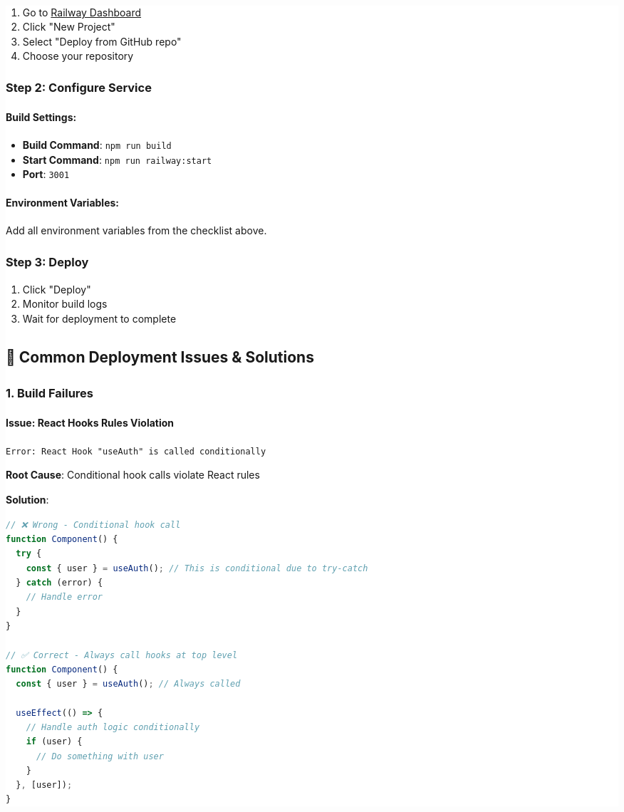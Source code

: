 1. Go to [Railway Dashboard](https://railway.app/dashboard)
2. Click "New Project"
3. Select "Deploy from GitHub repo"
4. Choose your repository

### Step 2: Configure Service

#### Build Settings:
- **Build Command**: `npm run build`
- **Start Command**: `npm run railway:start`
- **Port**: `3001`

#### Environment Variables:
Add all environment variables from the checklist above.

### Step 3: Deploy

1. Click "Deploy"
2. Monitor build logs
3. Wait for deployment to complete

## 🔧 Common Deployment Issues & Solutions

### 1. Build Failures

#### Issue: React Hooks Rules Violation
```
Error: React Hook "useAuth" is called conditionally
```

**Root Cause**: Conditional hook calls violate React rules

**Solution**:
```typescript
// ❌ Wrong - Conditional hook call
function Component() {
  try {
    const { user } = useAuth(); // This is conditional due to try-catch
  } catch (error) {
    // Handle error
  }
}

// ✅ Correct - Always call hooks at top level
function Component() {
  const { user } = useAuth(); // Always called
  
  useEffect(() => {
    // Handle auth logic conditionally
    if (user) {
      // Do something with user
    }
  }, [user]);
}
```
